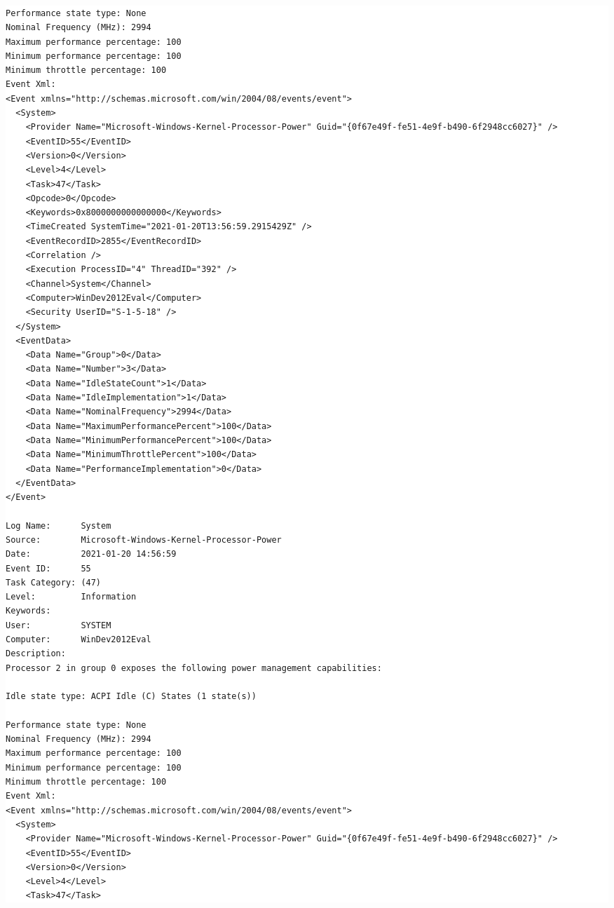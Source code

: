     Performance state type: None
    Nominal Frequency (MHz): 2994
    Maximum performance percentage: 100
    Minimum performance percentage: 100
    Minimum throttle percentage: 100
    Event Xml:
    <Event xmlns="http://schemas.microsoft.com/win/2004/08/events/event">
      <System>
        <Provider Name="Microsoft-Windows-Kernel-Processor-Power" Guid="{0f67e49f-fe51-4e9f-b490-6f2948cc6027}" />
        <EventID>55</EventID>
        <Version>0</Version>
        <Level>4</Level>
        <Task>47</Task>
        <Opcode>0</Opcode>
        <Keywords>0x8000000000000000</Keywords>
        <TimeCreated SystemTime="2021-01-20T13:56:59.2915429Z" />
        <EventRecordID>2855</EventRecordID>
        <Correlation />
        <Execution ProcessID="4" ThreadID="392" />
        <Channel>System</Channel>
        <Computer>WinDev2012Eval</Computer>
        <Security UserID="S-1-5-18" />
      </System>
      <EventData>
        <Data Name="Group">0</Data>
        <Data Name="Number">3</Data>
        <Data Name="IdleStateCount">1</Data>
        <Data Name="IdleImplementation">1</Data>
        <Data Name="NominalFrequency">2994</Data>
        <Data Name="MaximumPerformancePercent">100</Data>
        <Data Name="MinimumPerformancePercent">100</Data>
        <Data Name="MinimumThrottlePercent">100</Data>
        <Data Name="PerformanceImplementation">0</Data>
      </EventData>
    </Event>

    Log Name:      System
    Source:        Microsoft-Windows-Kernel-Processor-Power
    Date:          2021-01-20 14:56:59
    Event ID:      55
    Task Category: (47)
    Level:         Information
    Keywords:      
    User:          SYSTEM
    Computer:      WinDev2012Eval
    Description:
    Processor 2 in group 0 exposes the following power management capabilities:

    Idle state type: ACPI Idle (C) States (1 state(s))

    Performance state type: None
    Nominal Frequency (MHz): 2994
    Maximum performance percentage: 100
    Minimum performance percentage: 100
    Minimum throttle percentage: 100
    Event Xml:
    <Event xmlns="http://schemas.microsoft.com/win/2004/08/events/event">
      <System>
        <Provider Name="Microsoft-Windows-Kernel-Processor-Power" Guid="{0f67e49f-fe51-4e9f-b490-6f2948cc6027}" />
        <EventID>55</EventID>
        <Version>0</Version>
        <Level>4</Level>
        <Task>47</Task>